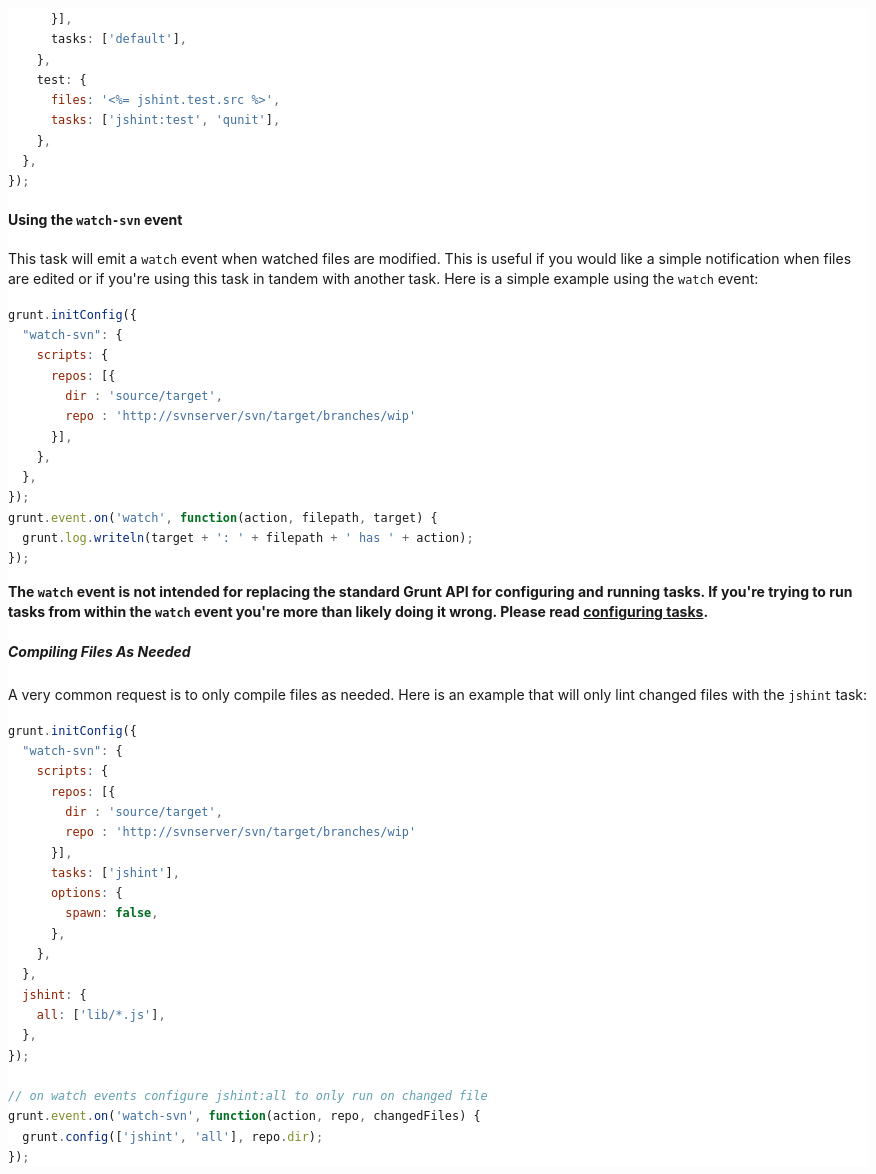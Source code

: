 ```js
      }],
      tasks: ['default'],
    },
    test: {
      files: '<%= jshint.test.src %>',
      tasks: ['jshint:test', 'qunit'],
    },
  },
});
```

#### Using the `watch-svn` event
This task will emit a `watch` event when watched files are modified. This is useful if you would like a simple notification when files are edited or if you're using this task in tandem with another task. Here is a simple example using the `watch` event:

```js
grunt.initConfig({
  "watch-svn": {
    scripts: {
      repos: [{
        dir : 'source/target',
        repo : 'http://svnserver/svn/target/branches/wip'
      }],
    },
  },
});
grunt.event.on('watch', function(action, filepath, target) {
  grunt.log.writeln(target + ': ' + filepath + ' has ' + action);
});
```

**The `watch` event is not intended for replacing the standard Grunt API for configuring and running tasks. If you're trying to run tasks from within the `watch` event you're more than likely doing it wrong. Please read [configuring tasks](http://gruntjs.com/configuring-tasks).**

##### Compiling Files As Needed
A very common request is to only compile files as needed. Here is an example that will only lint changed files with the `jshint` task:

```js
grunt.initConfig({
  "watch-svn": {
    scripts: {
      repos: [{
        dir : 'source/target',
        repo : 'http://svnserver/svn/target/branches/wip'
      }],
      tasks: ['jshint'],
      options: {
        spawn: false,
      },
    },
  },
  jshint: {
    all: ['lib/*.js'],
  },
});

// on watch events configure jshint:all to only run on changed file
grunt.event.on('watch-svn', function(action, repo, changedFiles) {
  grunt.config(['jshint', 'all'], repo.dir);
});
```
